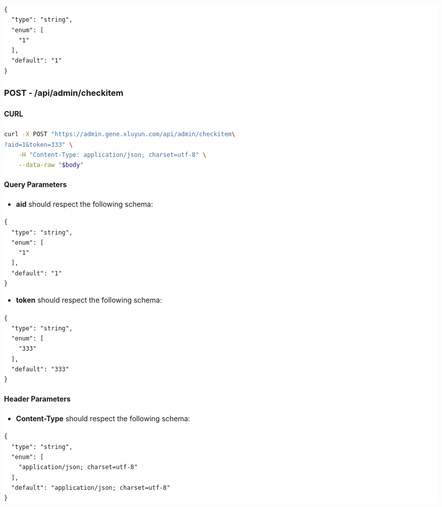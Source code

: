 ```
{
  "type": "string",
  "enum": [
    "1"
  ],
  "default": "1"
}
```

### **POST** - /api/admin/checkitem

#### CURL

```sh
curl -X POST "https://admin.gene.xluyun.com/api/admin/checkitem\
?aid=1&token=333" \
    -H "Content-Type: application/json; charset=utf-8" \
    --data-raw "$body"
```

#### Query Parameters

- **aid** should respect the following schema:

```
{
  "type": "string",
  "enum": [
    "1"
  ],
  "default": "1"
}
```
- **token** should respect the following schema:

```
{
  "type": "string",
  "enum": [
    "333"
  ],
  "default": "333"
}
```

#### Header Parameters

- **Content-Type** should respect the following schema:

```
{
  "type": "string",
  "enum": [
    "application/json; charset=utf-8"
  ],
  "default": "application/json; charset=utf-8"
}
```
